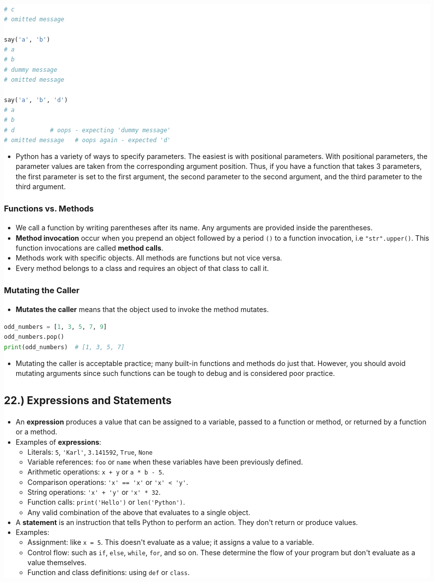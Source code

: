 ```python
# c
# omitted message

say('a', 'b')
# a
# b
# dummy message
# omitted message

say('a', 'b', 'd')
# a
# b
# d          # oops - expecting 'dummy message'
# omitted message   # oops again - expected 'd'
```

- Python has a variety of ways to specify parameters. The easiest is with positional parameters. With positional parameters, the parameter values are taken from the corresponding argument position. Thus, if you have a function that takes 3 parameters, the first parameter is set to the first argument, the second parameter to the second argument, and the third parameter to the third argument.

### Functions vs. Methods

- We call a function by writing parentheses after its name. Any arguments are provided inside the parentheses.
- **Method invocation** occur when you prepend an object followed by a period `()` to a function invocation, i.e `"str".upper()`. This function invocations are called **method calls**.
- Methods work with specific objects. All methods are functions but not vice versa.
- Every method belongs to a class and requires an object of that class to call it.

### Mutating the Caller

- **Mutates the caller** means that the object used to invoke the method mutates. 

```python
odd_numbers = [1, 3, 5, 7, 9]
odd_numbers.pop()
print(odd_numbers)  # [1, 3, 5, 7]
```

- Mutating the caller is acceptable practice; many built-in functions and methods do just that. However, you should avoid mutating arguments since such functions can be tough to debug and is considered poor practice.


## 22.) Expressions and Statements

- An **expression** produces a value that can be assigned to a variable, passed to a function or method, or returned by a function or a method.
- Examples of **expressions**:
	- Literals: `5`, `'Karl'`, `3.141592`, `True`, `None`
	- Variable references: `foo` or `name` when these variables have been previously defined.
	- Arithmetic operations: `x + y` or `a * b - 5`.
	- Comparison operations: `'x' == 'x'` or `'x' < 'y'`.
	- String operations: `'x' + 'y'` or `'x' * 32`.
	- Function calls: `print('Hello')` or `len('Python')`.
	- Any valid combination of the above that evaluates to a single object.
- A **statement** is an instruction that tells Python to perform an action. They don't return or produce values.
- Examples:
	- Assignment: like `x = 5`. This doesn't evaluate as a value; it assigns a value to a variable.
	- Control flow: such as `if`, `else`, `while`, `for`, and so on. These determine the flow of your program but don't evaluate as a value themselves.
	- Function and class definitions: using `def` or `class`.